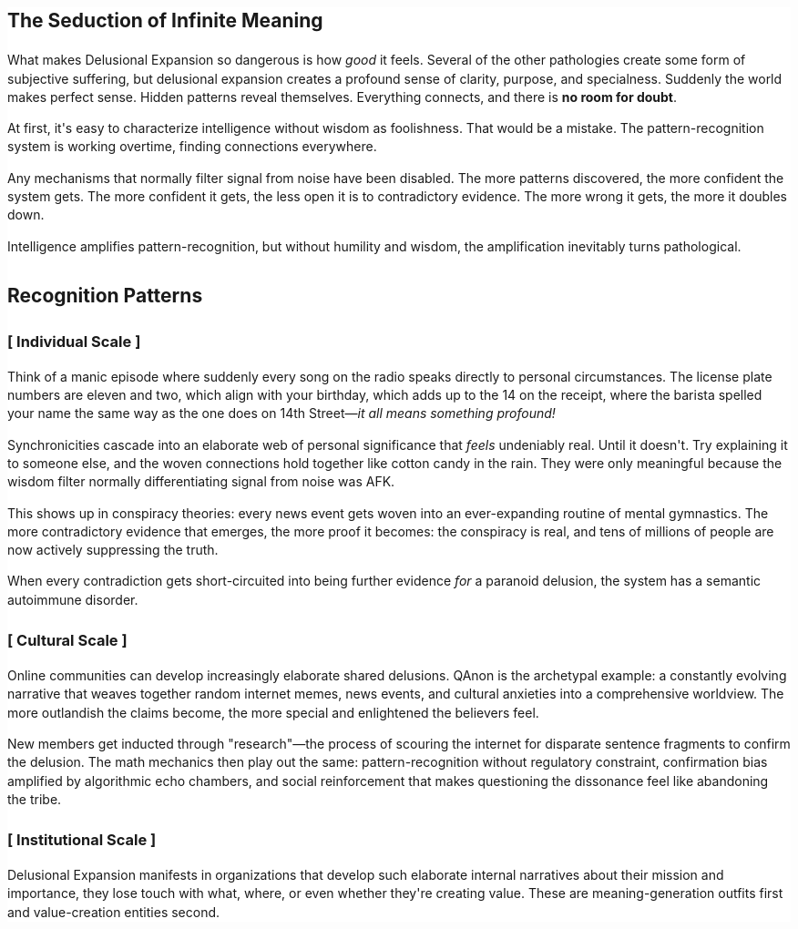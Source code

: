 ## The Seduction of Infinite Meaning

What makes Delusional Expansion so dangerous is how *good* it feels. Several of the other pathologies create some form of subjective suffering, but delusional expansion creates a profound sense of clarity, purpose, and specialness. Suddenly the world makes perfect sense. Hidden patterns reveal themselves. Everything connects, and there is **no room for doubt**.

At first, it's easy to characterize intelligence without wisdom as foolishness. That would be a mistake. The pattern-recognition system is working overtime, finding connections everywhere.

Any mechanisms that normally filter signal from noise have been disabled. The more patterns discovered, the more confident the system gets. The more confident it gets, the less open it is to contradictory evidence. The more wrong it gets, the more it doubles down.

Intelligence amplifies pattern-recognition, but without humility and wisdom, the amplification inevitably turns pathological.

## Recognition Patterns

### [ Individual Scale ]

Think of a manic episode where suddenly every song on the radio speaks directly to personal circumstances. The license plate numbers are eleven and two, which align with your birthday, which adds up to the 14 on the receipt, where the barista spelled your name the same way as the one does on 14th Street—*it all means something profound!*

Synchronicities cascade into an elaborate web of personal significance that *feels* undeniably real. Until it doesn't. Try explaining it to someone else, and the woven connections hold together like cotton candy in the rain. They were only meaningful because the wisdom filter normally differentiating signal from noise was AFK.

This shows up in conspiracy theories: every news event gets woven into an ever-expanding routine of mental gymnastics. The more contradictory evidence that emerges, the more proof it becomes: the conspiracy is real, and tens of millions of people are now actively suppressing the truth.

When every contradiction gets short-circuited into being further evidence *for* a paranoid delusion, the system has a semantic autoimmune disorder.

### [ Cultural Scale ]

Online communities can develop increasingly elaborate shared delusions. QAnon is the archetypal example: a constantly evolving narrative that weaves together random internet memes, news events, and cultural anxieties into a comprehensive worldview. The more outlandish the claims become, the more special and enlightened the believers feel.

New members get inducted through "research"—the process of scouring the internet for disparate sentence fragments to confirm the delusion. The math mechanics then play out the same: pattern-recognition without regulatory constraint, confirmation bias amplified by algorithmic echo chambers, and social reinforcement that makes questioning the dissonance feel like abandoning the tribe.

### [ Institutional Scale ]

Delusional Expansion manifests in organizations that develop such elaborate internal narratives about their mission and importance, they lose touch with what, where, or even whether they're creating value. These are meaning-generation outfits first and value-creation entities second.
